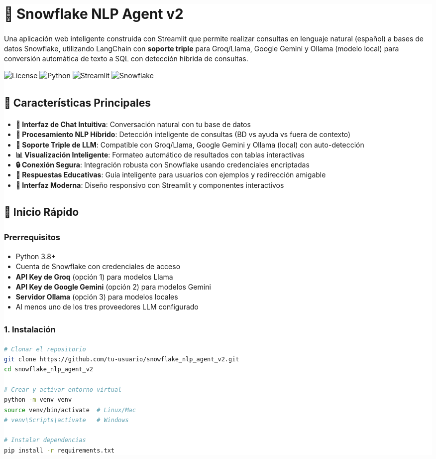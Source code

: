 # 🤖 Snowflake NLP Agent v2

Una aplicación web inteligente construida con Streamlit que permite realizar consultas en lenguaje natural (español) a bases de datos Snowflake, utilizando LangChain con **soporte triple** para Groq/Llama, Google Gemini y Ollama (modelo local) para conversión automática de texto a SQL con detección híbrida de consultas.

![License](https://img.shields.io/badge/license-MIT-blue.svg)
![Python](https://img.shields.io/badge/python-3.8+-blue.svg)
![Streamlit](https://img.shields.io/badge/streamlit-1.28+-red.svg)
![Snowflake](https://img.shields.io/badge/snowflake-supported-blue.svg)

## 🌟 Características Principales

- **💬 Interfaz de Chat Intuitiva**: Conversación natural con tu base de datos
- **🧠 Procesamiento NLP Híbrido**: Detección inteligente de consultas (BD vs ayuda vs fuera de contexto)
- **🔄 Soporte Triple de LLM**: Compatible con Groq/Llama, Google Gemini y Ollama (local) con auto-detección
- **📊 Visualización Inteligente**: Formateo automático de resultados con tablas interactivas
- **🔒 Conexión Segura**: Integración robusta con Snowflake usando credenciales encriptadas
- **🎯 Respuestas Educativas**: Guía inteligente para usuarios con ejemplos y redirección amigable
- **🎨 Interfaz Moderna**: Diseño responsivo con Streamlit y componentes interactivos

## 🚀 Inicio Rápido

### Prerrequisitos

- Python 3.8+
- Cuenta de Snowflake con credenciales de acceso
- **API Key de Groq** (opción 1) para modelos Llama
- **API Key de Google Gemini** (opción 2) para modelos Gemini  
- **Servidor Ollama** (opción 3) para modelos locales
- Al menos uno de los tres proveedores LLM configurado

### 1. Instalación

```bash
# Clonar el repositorio
git clone https://github.com/tu-usuario/snowflake_nlp_agent_v2.git
cd snowflake_nlp_agent_v2

# Crear y activar entorno virtual
python -m venv venv
source venv/bin/activate  # Linux/Mac
# venv\Scripts\activate   # Windows

# Instalar dependencias
pip install -r requirements.txt
```
